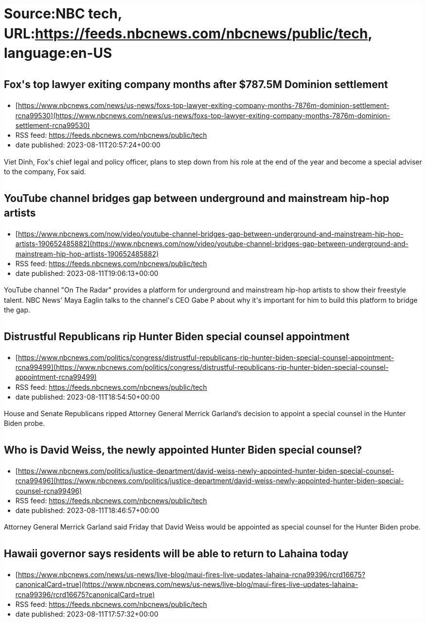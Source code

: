 # Source:NBC tech, URL:https://feeds.nbcnews.com/nbcnews/public/tech, language:en-US

## Fox's top lawyer exiting company months after $787.5M Dominion settlement
 - [https://www.nbcnews.com/news/us-news/foxs-top-lawyer-exiting-company-months-7876m-dominion-settlement-rcna99530](https://www.nbcnews.com/news/us-news/foxs-top-lawyer-exiting-company-months-7876m-dominion-settlement-rcna99530)
 - RSS feed: https://feeds.nbcnews.com/nbcnews/public/tech
 - date published: 2023-08-11T20:57:24+00:00

Viet Dinh, Fox's chief legal and policy officer, plans to step down from his role at the end of the year and become a special adviser to the company, Fox said.

## YouTube channel bridges gap between underground and mainstream hip-hop artists
 - [https://www.nbcnews.com/now/video/youtube-channel-bridges-gap-between-underground-and-mainstream-hip-hop-artists-190652485882](https://www.nbcnews.com/now/video/youtube-channel-bridges-gap-between-underground-and-mainstream-hip-hop-artists-190652485882)
 - RSS feed: https://feeds.nbcnews.com/nbcnews/public/tech
 - date published: 2023-08-11T19:06:13+00:00

YouTube channel "On The Radar" provides a platform for underground and mainstream hip-hop artists to show their freestyle talent. NBC News' Maya Eaglin talks to the channel's CEO Gabe P about why it's important for him to build this platform to bridge the gap.

## Distrustful Republicans rip Hunter Biden special counsel appointment
 - [https://www.nbcnews.com/politics/congress/distrustful-republicans-rip-hunter-biden-special-counsel-appointment-rcna99499](https://www.nbcnews.com/politics/congress/distrustful-republicans-rip-hunter-biden-special-counsel-appointment-rcna99499)
 - RSS feed: https://feeds.nbcnews.com/nbcnews/public/tech
 - date published: 2023-08-11T18:54:50+00:00

House and Senate Republicans ripped Attorney General Merrick Garland’s decision to appoint a special counsel in the Hunter Biden probe.

## Who is David Weiss, the newly appointed Hunter Biden special counsel?
 - [https://www.nbcnews.com/politics/justice-department/david-weiss-newly-appointed-hunter-biden-special-counsel-rcna99496](https://www.nbcnews.com/politics/justice-department/david-weiss-newly-appointed-hunter-biden-special-counsel-rcna99496)
 - RSS feed: https://feeds.nbcnews.com/nbcnews/public/tech
 - date published: 2023-08-11T18:46:57+00:00

Attorney General Merrick Garland said Friday that David Weiss would be appointed as special counsel for the Hunter Biden probe.

## Hawaii governor says residents will be able to return to Lahaina today
 - [https://www.nbcnews.com/news/us-news/live-blog/maui-fires-live-updates-lahaina-rcna99396/rcrd16675?canonicalCard=true](https://www.nbcnews.com/news/us-news/live-blog/maui-fires-live-updates-lahaina-rcna99396/rcrd16675?canonicalCard=true)
 - RSS feed: https://feeds.nbcnews.com/nbcnews/public/tech
 - date published: 2023-08-11T17:57:32+00:00
